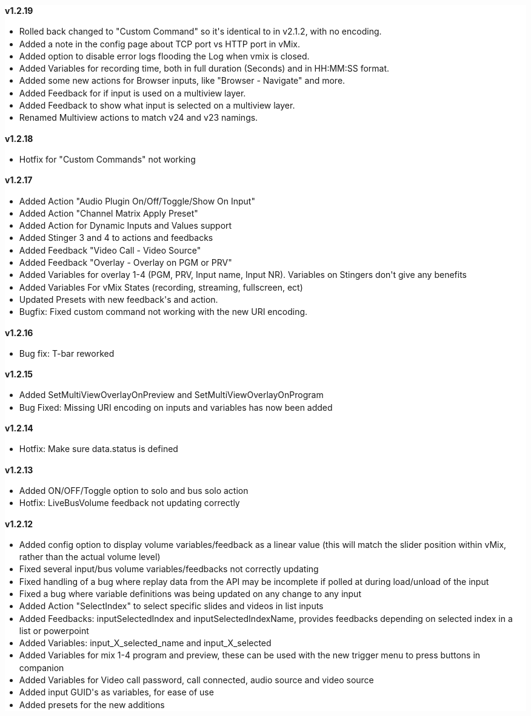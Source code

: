 
**v1.2.19**
- Rolled back changed to "Custom Command" so it's identical to in v2.1.2, with no encoding.
- Added a note in the config page about TCP port vs HTTP port in vMix.
- Added option to disable error logs flooding the Log when vmix is closed.
- Added Variables for recording time, both in full duration (Seconds) and in HH:MM:SS format.
- Added some new actions for Browser inputs, like "Browser - Navigate" and more.
- Added Feedback for if input is used on a multiview layer.
- Added Feedback to show what input is selected on a multiview layer.
- Renamed Multiview actions to match v24 and v23 namings.


**v1.2.18**
- Hotfix for "Custom Commands" not working


**v1.2.17**
- Added Action "Audio Plugin On/Off/Toggle/Show On Input"
- Added Action "Channel Matrix Apply Preset"
- Added Action for Dynamic Inputs and Values support
- Added Stinger 3 and 4 to actions and feedbacks
- Added Feedback "Video Call - Video Source"
- Added Feedback "Overlay - Overlay on PGM or PRV"
- Added Variables for overlay 1-4 (PGM, PRV, Input name, Input NR). Variables on Stingers don't give any benefits
- Added Variables For vMix States (recording, streaming, fullscreen, ect)
- Updated Presets with new feedback's and action.
- Bugfix: Fixed custom command not working with the new URI encoding.


**v1.2.16**
- Bug fix: T-bar reworked


**v1.2.15**
- Added SetMultiViewOverlayOnPreview and SetMultiViewOverlayOnProgram
- Bug Fixed: Missing URI encoding on inputs and variables has now been added


**v1.2.14**
- Hotfix: Make sure data.status is defined


**v1.2.13**
- Added ON/OFF/Toggle option to solo and bus solo action
- Hotfix: LiveBusVolume feedback not updating correctly


**v1.2.12**
- Added config option to display volume variables/feedback as a linear value (this will match the slider position within vMix, rather than the actual volume level)
- Fixed several input/bus volume variables/feedbacks not correctly updating
- Fixed handling of a bug where replay data from the API may be incomplete if polled at during load/unload of the input
- Fixed a bug where variable definitions was being updated on any change to any input
- Added Action "SelectIndex" to select specific slides and videos in list inputs
- Added Feedbacks: inputSelectedIndex and inputSelectedIndexName, provides feedbacks depending on selected index in a list or powerpoint
- Added Variables: input_X_selected_name and input_X_selected
- Added Variables for mix 1-4 program and preview, these can be used with the new trigger menu to press buttons in companion
- Added Variables for Video call password, call connected, audio source and video source
- Added input GUID's as variables, for ease of use
- Added presets for the new additions

